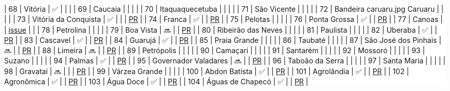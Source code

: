 | 68 | Vitória | :white_check_mark: | | |
| 69 | Caucaia | | | |
| 70 | Itaquaquecetuba | | | |
| 71 | São Vicente | | | |
| 72 | Bandeira caruaru.jpg Caruaru | | | |
| 73 | Vitória da Conquista | :white_check_mark: | | | [PR](https://github.com/okfn-brasil/diario-oficial/pull/154) |
| 74 | Franca | :white_check_mark: | | [PR](https://github.com/okfn-brasil/diario-oficial/pull/5) |
| 75 | Pelotas | | | |
| 76 | Ponta Grossa | :white_check_mark: | | [PR](https://github.com/okfn-brasil/diario-oficial/pull/45) |
| 77 | Canoas | | [issue](https://github.com/okfn-brasil/diario-oficial/issues/10) | |
| 78 | Petrolina | | | |
| 79 | Boa Vista | :soon: | | [PR](https://github.com/okfn-brasil/diario-oficial/pull/101) |
| 80 | Ribeirão das Neves | | | |
| 81 | Paulista | | | |
| 82 | Uberaba | :white_check_mark: | | [PR](https://github.com/okfn-brasil/diario-oficial/pull/132) |
| 83 | Cascavel | :white_check_mark: | | [PR](https://github.com/okfn-brasil/diario-oficial/pull/92) |
| 84 | Guarujá | :white_check_mark: | | [PR](https://github.com/okfn-brasil/diario-oficial/pull/96) |
| 85 | Praia Grande | | | |
| 86 | Taubaté | | | |
| 87 | São José dos Pinhais | :soon: | | [PR](https://github.com/okfn-brasil/diario-oficial/pull/59) |
| 88 | Limeira | :soon: | | [PR](https://github.com/okfn-brasil/diario-oficial/pull/113) |
| 89 | Petrópolis | | | |
| 90 | Camaçari | | | |
| 91 | Santarém | | | |
| 92 | Mossoró | | | |
| 93 | Suzano | | | |
| 94 | Palmas | :white_check_mark: | | [PR](https://github.com/okfn-brasil/diario-oficial/pull/1) |
| 95 | Governador Valadares | :soon: | | [PR](https://github.com/okfn-brasil/diario-oficial/pull/19) |
| 96 | Taboão da Serra | | | |
| 97 | Santa Maria | | | |
| 98 | Gravataí | :soon: | | | [PR](https://github.com/okfn-brasil/diario-oficial/pull/129) |
| 99 | Várzea Grande | | | |
| 100 | Abdon Batista | :white_check_mark: | | [PR](https://github.com/okfn-brasil/diario-oficial/pull/141) |
| 101 | Agrolândia | :white_check_mark: | | [PR](https://github.com/okfn-brasil/diario-oficial/pull/141) |
| 102 | Agronômica | :white_check_mark: | | [PR](https://github.com/okfn-brasil/diario-oficial/pull/141) |
| 103 | Água Doce | :white_check_mark: | | [PR](https://github.com/okfn-brasil/diario-oficial/pull/141) |
| 104 | Águas de Chapecó | :white_check_mark: | | [PR](https://github.com/okfn-brasil/diario-oficial/pull/141) |